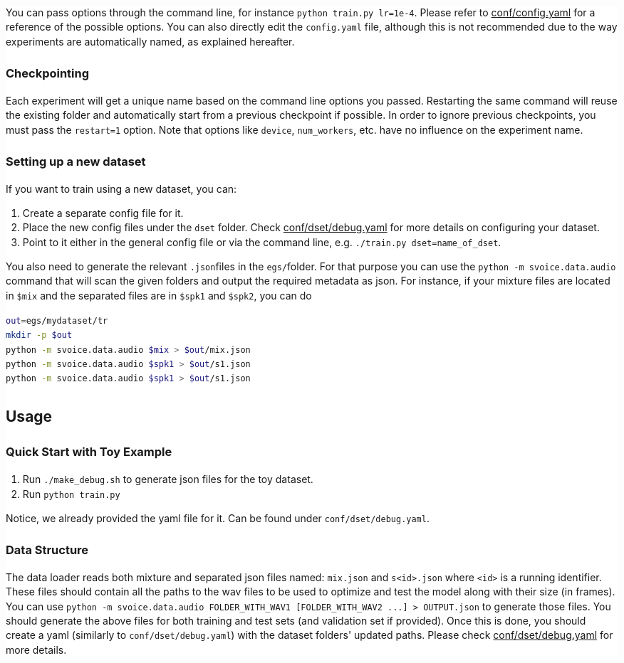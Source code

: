 You can pass options through the
command line, for instance `python train.py lr=1e-4`.
Please refer to [conf/config.yaml](conf/config.yaml) for a reference of the possible options.
You can also directly edit the `config.yaml` file, although this is not recommended
due to the way experiments are automatically named, as explained hereafter.

### Checkpointing

Each experiment will get a unique name based on the command line options you passed.
Restarting the same command will reuse the existing folder and automatically
start from a previous checkpoint if possible. In order to ignore previous checkpoints,
you must pass the `restart=1` option.
Note that options like `device`, `num_workers`, etc. have no influence on the experiment name.

### Setting up a new dataset

If you want to train using a new dataset, you can:
1. Create a separate config file for it.
2. Place the new config files under the `dset` folder. Check [conf/dset/debug.yaml](conf/dset/debug.yaml)
for more details on configuring your dataset.
3. Point to it either in the general config file or via the command line, e.g. `./train.py dset=name_of_dset`.

You also need to generate the relevant `.json`files in the `egs/`folder.
For that purpose you can use the `python -m svoice.data.audio` command that will
scan the given folders and output the required metadata as json.
For instance, if your mixture files are located in `$mix` and the separated files are in `$spk1` and `$spk2`, you can do

```bash
out=egs/mydataset/tr
mkdir -p $out
python -m svoice.data.audio $mix > $out/mix.json
python -m svoice.data.audio $spk1 > $out/s1.json
python -m svoice.data.audio $spk1 > $out/s1.json
```

## Usage
### Quick Start with Toy Example
1. Run `./make_debug.sh` to generate json files for the toy dataset.
2. Run `python train.py`

Notice, we already provided the yaml file for it. Can be found under `conf/dset/debug.yaml`.

### Data Structure
The data loader reads both mixture and separated json files named: `mix.json` and `s<id>.json` where `<id>` is a running identifier. These files should contain all the paths to the wav files to be used to optimize and test the model along with their size (in frames).
You can use `python -m svoice.data.audio FOLDER_WITH_WAV1 [FOLDER_WITH_WAV2 ...] > OUTPUT.json` to generate those files.
You should generate the above files for both training and test sets (and validation set if provided). Once this is done, you should create a yaml (similarly to `conf/dset/debug.yaml`) with the dataset folders' updated paths.
Please check [conf/dset/debug.yaml](conf/dset/debug.yaml) for more details.


[arxiv]: https://arxiv.org/abs/2003.01531
[web]: https://enk100.github.io/speaker_separation/
[pytorch]: https://pytorch.org/
[hydra]: https://github.com/facebookresearch/hydra
[hydra-web]: https://hydra.cc/
[convtas]: https://github.com/kaituoxu/Conv-TasNet 
[convtas-paper]: https://arxiv.org/pdf/1809.07454.pdf
[tac]: https://github.com/yluo42/TAC